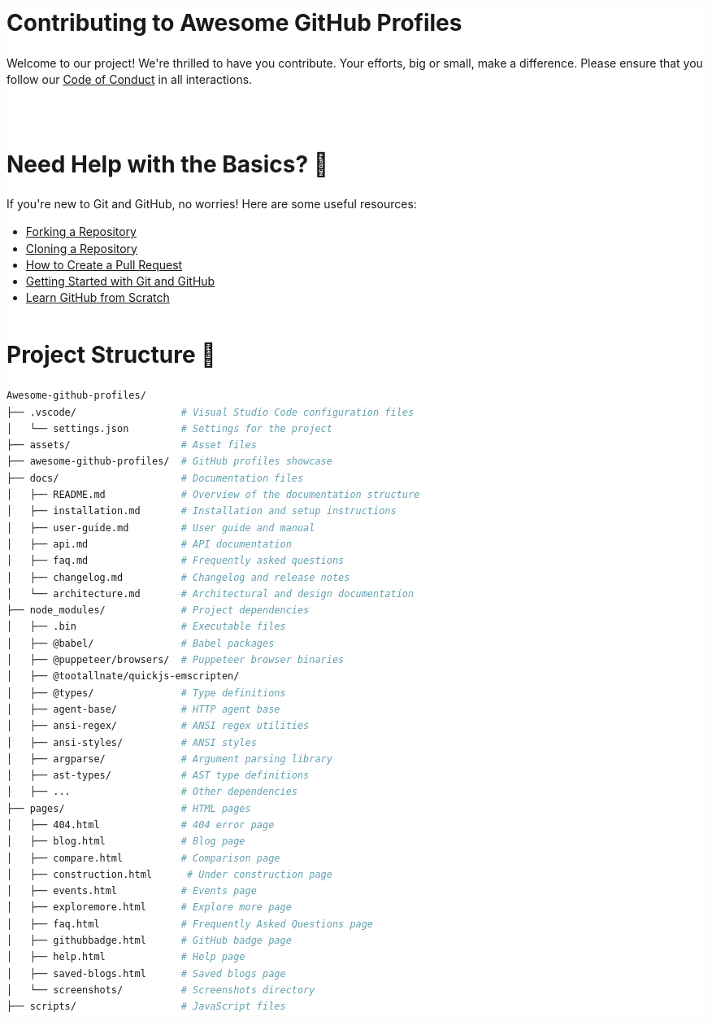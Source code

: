 # Contributing to Awesome GitHub Profiles

Welcome to our project! We're thrilled to have you contribute. Your efforts, big or small, make a difference. Please ensure that you follow our [Code of Conduct](CODE_OF_CONDUCT.md) in all interactions.

<br>

# Need Help with the Basics? 🤔

If you're new to Git and GitHub, no worries! Here are some useful resources:

- [Forking a Repository](https://help.github.com/en/github/getting-started-with-github/fork-a-repo)
- [Cloning a Repository](https://help.github.com/en/desktop/contributing-to-projects/creating-an-issue-or-pull-request)
- [How to Create a Pull Request](https://opensource.com/article/19/7/create-pull-request-github)
- [Getting Started with Git and GitHub](https://towardsdatascience.com/getting-started-with-git-and-github-6fcd0f2d4ac6)
- [Learn GitHub from Scratch](https://docs.github.com/en/get-started/start-your-journey/git-and-github-learning-resources)

# Project Structure 📂

```bash
Awesome-github-profiles/
├── .vscode/                  # Visual Studio Code configuration files
│   └── settings.json         # Settings for the project
├── assets/                   # Asset files
├── awesome-github-profiles/  # GitHub profiles showcase
├── docs/                     # Documentation files
│   ├── README.md             # Overview of the documentation structure
│   ├── installation.md       # Installation and setup instructions
│   ├── user-guide.md         # User guide and manual
│   ├── api.md                # API documentation
│   ├── faq.md                # Frequently asked questions
│   ├── changelog.md          # Changelog and release notes
│   └── architecture.md       # Architectural and design documentation
├── node_modules/             # Project dependencies
│   ├── .bin                  # Executable files
│   ├── @babel/               # Babel packages
│   ├── @puppeteer/browsers/  # Puppeteer browser binaries
│   ├── @tootallnate/quickjs-emscripten/
│   ├── @types/               # Type definitions
│   ├── agent-base/           # HTTP agent base
│   ├── ansi-regex/           # ANSI regex utilities
│   ├── ansi-styles/          # ANSI styles
│   ├── argparse/             # Argument parsing library
│   ├── ast-types/            # AST type definitions
│   ├── ...                   # Other dependencies
├── pages/                    # HTML pages
│   ├── 404.html              # 404 error page
│   ├── blog.html             # Blog page
│   ├── compare.html          # Comparison page
│   ├── construction.html      # Under construction page
│   ├── events.html           # Events page
│   ├── exploremore.html      # Explore more page
│   ├── faq.html              # Frequently Asked Questions page
│   ├── githubbadge.html      # GitHub badge page
│   ├── help.html             # Help page
│   ├── saved-blogs.html      # Saved blogs page
│   └── screenshots/          # Screenshots directory
├── scripts/                  # JavaScript files
```